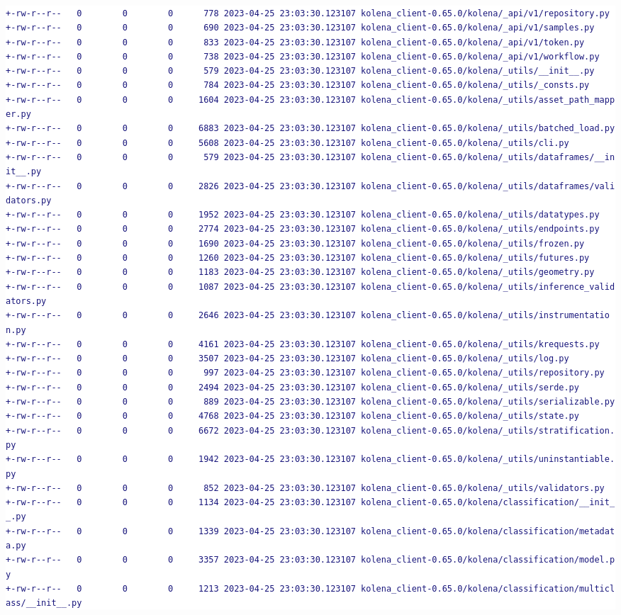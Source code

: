 ```diff
+-rw-r--r--   0        0        0      778 2023-04-25 23:03:30.123107 kolena_client-0.65.0/kolena/_api/v1/repository.py
+-rw-r--r--   0        0        0      690 2023-04-25 23:03:30.123107 kolena_client-0.65.0/kolena/_api/v1/samples.py
+-rw-r--r--   0        0        0      833 2023-04-25 23:03:30.123107 kolena_client-0.65.0/kolena/_api/v1/token.py
+-rw-r--r--   0        0        0      738 2023-04-25 23:03:30.123107 kolena_client-0.65.0/kolena/_api/v1/workflow.py
+-rw-r--r--   0        0        0      579 2023-04-25 23:03:30.123107 kolena_client-0.65.0/kolena/_utils/__init__.py
+-rw-r--r--   0        0        0      784 2023-04-25 23:03:30.123107 kolena_client-0.65.0/kolena/_utils/_consts.py
+-rw-r--r--   0        0        0     1604 2023-04-25 23:03:30.123107 kolena_client-0.65.0/kolena/_utils/asset_path_mapper.py
+-rw-r--r--   0        0        0     6883 2023-04-25 23:03:30.123107 kolena_client-0.65.0/kolena/_utils/batched_load.py
+-rw-r--r--   0        0        0     5608 2023-04-25 23:03:30.123107 kolena_client-0.65.0/kolena/_utils/cli.py
+-rw-r--r--   0        0        0      579 2023-04-25 23:03:30.123107 kolena_client-0.65.0/kolena/_utils/dataframes/__init__.py
+-rw-r--r--   0        0        0     2826 2023-04-25 23:03:30.123107 kolena_client-0.65.0/kolena/_utils/dataframes/validators.py
+-rw-r--r--   0        0        0     1952 2023-04-25 23:03:30.123107 kolena_client-0.65.0/kolena/_utils/datatypes.py
+-rw-r--r--   0        0        0     2774 2023-04-25 23:03:30.123107 kolena_client-0.65.0/kolena/_utils/endpoints.py
+-rw-r--r--   0        0        0     1690 2023-04-25 23:03:30.123107 kolena_client-0.65.0/kolena/_utils/frozen.py
+-rw-r--r--   0        0        0     1260 2023-04-25 23:03:30.123107 kolena_client-0.65.0/kolena/_utils/futures.py
+-rw-r--r--   0        0        0     1183 2023-04-25 23:03:30.123107 kolena_client-0.65.0/kolena/_utils/geometry.py
+-rw-r--r--   0        0        0     1087 2023-04-25 23:03:30.123107 kolena_client-0.65.0/kolena/_utils/inference_validators.py
+-rw-r--r--   0        0        0     2646 2023-04-25 23:03:30.123107 kolena_client-0.65.0/kolena/_utils/instrumentation.py
+-rw-r--r--   0        0        0     4161 2023-04-25 23:03:30.123107 kolena_client-0.65.0/kolena/_utils/krequests.py
+-rw-r--r--   0        0        0     3507 2023-04-25 23:03:30.123107 kolena_client-0.65.0/kolena/_utils/log.py
+-rw-r--r--   0        0        0      997 2023-04-25 23:03:30.123107 kolena_client-0.65.0/kolena/_utils/repository.py
+-rw-r--r--   0        0        0     2494 2023-04-25 23:03:30.123107 kolena_client-0.65.0/kolena/_utils/serde.py
+-rw-r--r--   0        0        0      889 2023-04-25 23:03:30.123107 kolena_client-0.65.0/kolena/_utils/serializable.py
+-rw-r--r--   0        0        0     4768 2023-04-25 23:03:30.123107 kolena_client-0.65.0/kolena/_utils/state.py
+-rw-r--r--   0        0        0     6672 2023-04-25 23:03:30.123107 kolena_client-0.65.0/kolena/_utils/stratification.py
+-rw-r--r--   0        0        0     1942 2023-04-25 23:03:30.123107 kolena_client-0.65.0/kolena/_utils/uninstantiable.py
+-rw-r--r--   0        0        0      852 2023-04-25 23:03:30.123107 kolena_client-0.65.0/kolena/_utils/validators.py
+-rw-r--r--   0        0        0     1134 2023-04-25 23:03:30.123107 kolena_client-0.65.0/kolena/classification/__init__.py
+-rw-r--r--   0        0        0     1339 2023-04-25 23:03:30.123107 kolena_client-0.65.0/kolena/classification/metadata.py
+-rw-r--r--   0        0        0     3357 2023-04-25 23:03:30.123107 kolena_client-0.65.0/kolena/classification/model.py
+-rw-r--r--   0        0        0     1213 2023-04-25 23:03:30.123107 kolena_client-0.65.0/kolena/classification/multiclass/__init__.py
```